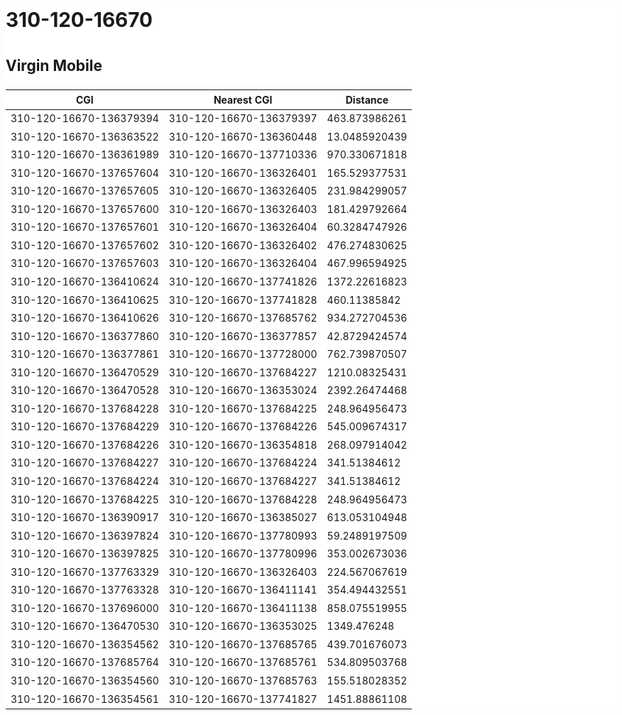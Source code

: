 # 310-120-16670
## Virgin Mobile


| CGI | Nearest CGI | Distance |
|-----|-------------|----------|
| 310-120-16670-136379394 | 310-120-16670-136379397 | 463.873986261 |
| 310-120-16670-136363522 | 310-120-16670-136360448 | 13.0485920439 |
| 310-120-16670-136361989 | 310-120-16670-137710336 | 970.330671818 |
| 310-120-16670-137657604 | 310-120-16670-136326401 | 165.529377531 |
| 310-120-16670-137657605 | 310-120-16670-136326405 | 231.984299057 |
| 310-120-16670-137657600 | 310-120-16670-136326403 | 181.429792664 |
| 310-120-16670-137657601 | 310-120-16670-136326404 | 60.3284747926 |
| 310-120-16670-137657602 | 310-120-16670-136326402 | 476.274830625 |
| 310-120-16670-137657603 | 310-120-16670-136326404 | 467.996594925 |
| 310-120-16670-136410624 | 310-120-16670-137741826 | 1372.22616823 |
| 310-120-16670-136410625 | 310-120-16670-137741828 | 460.11385842 |
| 310-120-16670-136410626 | 310-120-16670-137685762 | 934.272704536 |
| 310-120-16670-136377860 | 310-120-16670-136377857 | 42.8729424574 |
| 310-120-16670-136377861 | 310-120-16670-137728000 | 762.739870507 |
| 310-120-16670-136470529 | 310-120-16670-137684227 | 1210.08325431 |
| 310-120-16670-136470528 | 310-120-16670-136353024 | 2392.26474468 |
| 310-120-16670-137684228 | 310-120-16670-137684225 | 248.964956473 |
| 310-120-16670-137684229 | 310-120-16670-137684226 | 545.009674317 |
| 310-120-16670-137684226 | 310-120-16670-136354818 | 268.097914042 |
| 310-120-16670-137684227 | 310-120-16670-137684224 | 341.51384612 |
| 310-120-16670-137684224 | 310-120-16670-137684227 | 341.51384612 |
| 310-120-16670-137684225 | 310-120-16670-137684228 | 248.964956473 |
| 310-120-16670-136390917 | 310-120-16670-136385027 | 613.053104948 |
| 310-120-16670-136397824 | 310-120-16670-137780993 | 59.2489197509 |
| 310-120-16670-136397825 | 310-120-16670-137780996 | 353.002673036 |
| 310-120-16670-137763329 | 310-120-16670-136326403 | 224.567067619 |
| 310-120-16670-137763328 | 310-120-16670-136411141 | 354.494432551 |
| 310-120-16670-137696000 | 310-120-16670-136411138 | 858.075519955 |
| 310-120-16670-136470530 | 310-120-16670-136353025 | 1349.476248 |
| 310-120-16670-136354562 | 310-120-16670-137685765 | 439.701676073 |
| 310-120-16670-137685764 | 310-120-16670-137685761 | 534.809503768 |
| 310-120-16670-136354560 | 310-120-16670-137685763 | 155.518028352 |
| 310-120-16670-136354561 | 310-120-16670-137741827 | 1451.88861108 |